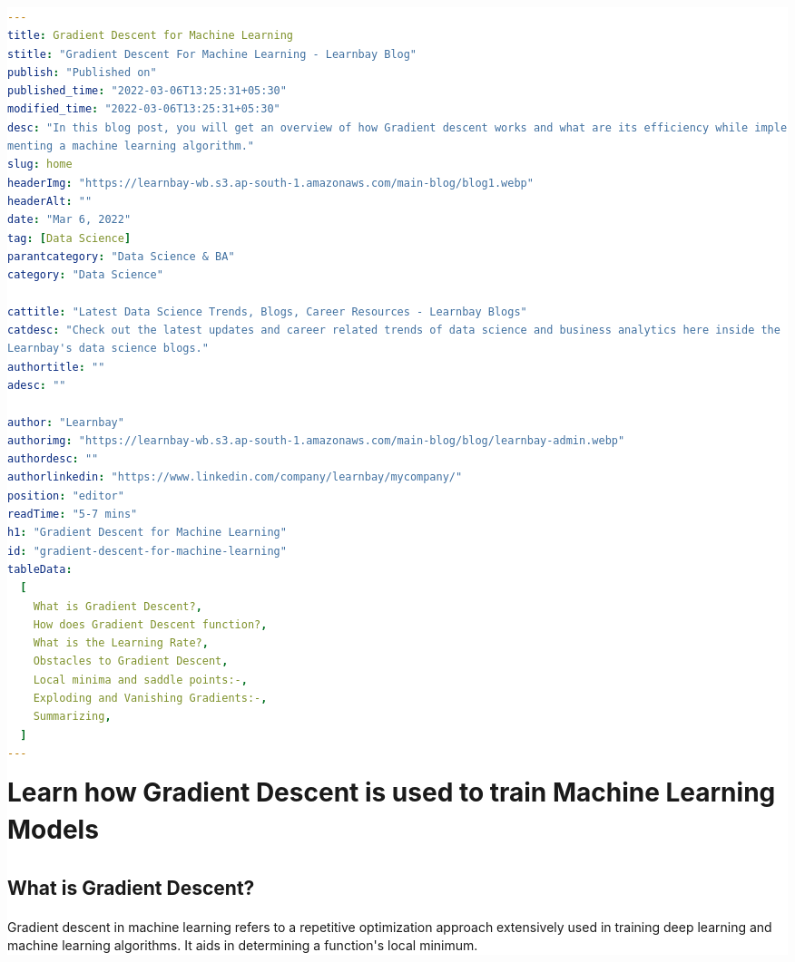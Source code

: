 ```yaml
---
title: Gradient Descent for Machine Learning
stitle: "Gradient Descent For Machine Learning - Learnbay Blog"
publish: "Published on"
published_time: "2022-03-06T13:25:31+05:30"
modified_time: "2022-03-06T13:25:31+05:30"
desc: "In this blog post, you will get an overview of how Gradient descent works and what are its efficiency while implementing a machine learning algorithm."
slug: home
headerImg: "https://learnbay-wb.s3.ap-south-1.amazonaws.com/main-blog/blog1.webp"
headerAlt: ""
date: "Mar 6, 2022"
tag: [Data Science]
parantcategory: "Data Science & BA"
category: "Data Science"

cattitle: "Latest Data Science Trends, Blogs, Career Resources - Learnbay Blogs"
catdesc: "Check out the latest updates and career related trends of data science and business analytics here inside the Learnbay's data science blogs."
authortitle: ""
adesc: ""

author: "Learnbay"
authorimg: "https://learnbay-wb.s3.ap-south-1.amazonaws.com/main-blog/blog/learnbay-admin.webp"
authordesc: ""
authorlinkedin: "https://www.linkedin.com/company/learnbay/mycompany/"
position: "editor"
readTime: "5-7 mins"
h1: "Gradient Descent for Machine Learning"
id: "gradient-descent-for-machine-learning"
tableData:
  [
    What is Gradient Descent?,
    How does Gradient Descent function?,
    What is the Learning Rate?,
    Obstacles to Gradient Descent,
    Local minima and saddle points:-,
    Exploding and Vanishing Gradients:-,
    Summarizing,
  ]
---
```


<span style=" font-weight:bold; font-size:28px">Learn how Gradient Descent is used to train Machine Learning Models</span>

## What is Gradient Descent?

Gradient descent in machine learning refers to a repetitive optimization approach extensively used in training deep learning and machine learning algorithms. It aids in determining a function's local minimum.
